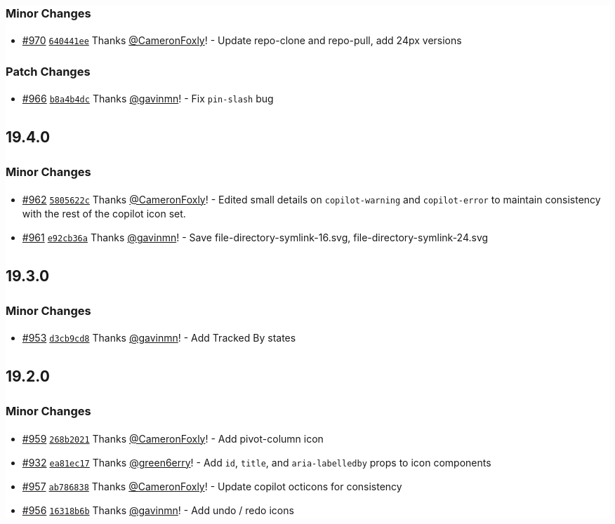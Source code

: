 ### Minor Changes

- [#970](https://github.com/primer/octicons/pull/970) [`640441ee`](https://github.com/primer/octicons/commit/640441ee2935c85bb3e22022d4fb946be9b8d5c6) Thanks [@CameronFoxly](https://github.com/CameronFoxly)! - Update repo-clone and repo-pull, add 24px versions

### Patch Changes

- [#966](https://github.com/primer/octicons/pull/966) [`b8a4b4dc`](https://github.com/primer/octicons/commit/b8a4b4dc47f734db7893fe50e93703f2b1d07a2a) Thanks [@gavinmn](https://github.com/gavinmn)! - Fix `pin-slash` bug

## 19.4.0

### Minor Changes

- [#962](https://github.com/primer/octicons/pull/962) [`5805622c`](https://github.com/primer/octicons/commit/5805622c1f9005a4c81a7e7fb09225f2a0e31af4) Thanks [@CameronFoxly](https://github.com/CameronFoxly)! - Edited small details on `copilot-warning` and `copilot-error` to maintain consistency with the rest of the copilot icon set.

* [#961](https://github.com/primer/octicons/pull/961) [`e92cb36a`](https://github.com/primer/octicons/commit/e92cb36aedc3a9c28b8502733e8c30d01d716bb6) Thanks [@gavinmn](https://github.com/gavinmn)! - Save file-directory-symlink-16.svg, file-directory-symlink-24.svg

## 19.3.0

### Minor Changes

- [#953](https://github.com/primer/octicons/pull/953) [`d3cb9cd8`](https://github.com/primer/octicons/commit/d3cb9cd8b5186a05eb26159f9c97754bef9ea127) Thanks [@gavinmn](https://github.com/gavinmn)! - Add Tracked By states

## 19.2.0

### Minor Changes

- [#959](https://github.com/primer/octicons/pull/959) [`268b2021`](https://github.com/primer/octicons/commit/268b2021bed7b12ff878e999d8b532534b1e2dcc) Thanks [@CameronFoxly](https://github.com/CameronFoxly)! - Add pivot-column icon

* [#932](https://github.com/primer/octicons/pull/932) [`ea81ec17`](https://github.com/primer/octicons/commit/ea81ec17f0d3d8e74d53e484f551166339af3a17) Thanks [@green6erry](https://github.com/green6erry)! - Add `id`, `title`, and `aria-labelledby` props to icon components

- [#957](https://github.com/primer/octicons/pull/957) [`ab786838`](https://github.com/primer/octicons/commit/ab786838f7ec93523b82c2905e37b9e0c8639e43) Thanks [@CameronFoxly](https://github.com/CameronFoxly)! - Update copilot octicons for consistency

* [#956](https://github.com/primer/octicons/pull/956) [`16318b6b`](https://github.com/primer/octicons/commit/16318b6b7ba9abcf75c8a17f8ea2204128f9541a) Thanks [@gavinmn](https://github.com/gavinmn)! - Add undo / redo icons
